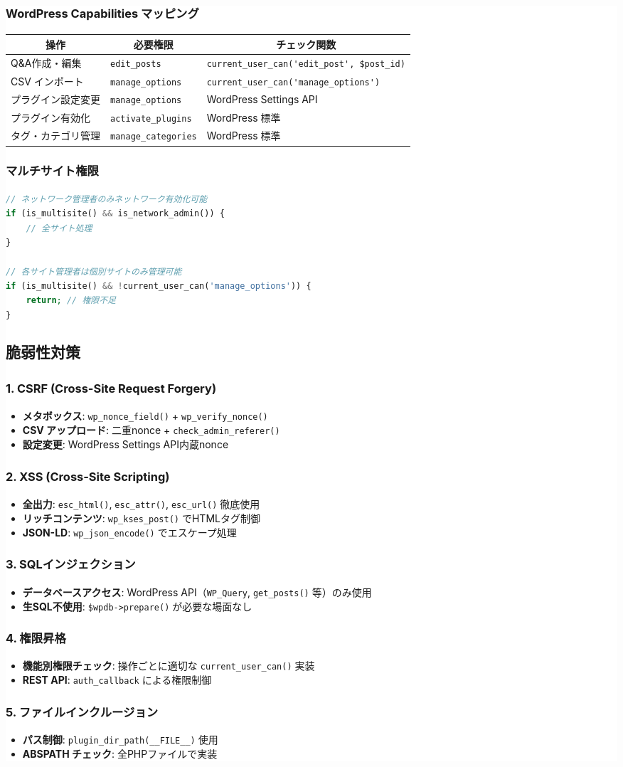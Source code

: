 ### WordPress Capabilities マッピング
| 操作 | 必要権限 | チェック関数 |
|------|----------|-------------|
| Q&A作成・編集 | `edit_posts` | `current_user_can('edit_post', $post_id)` |
| CSV インポート | `manage_options` | `current_user_can('manage_options')` |
| プラグイン設定変更 | `manage_options` | WordPress Settings API |
| プラグイン有効化 | `activate_plugins` | WordPress 標準 |
| タグ・カテゴリ管理 | `manage_categories` | WordPress 標準 |

### マルチサイト権限
```php
// ネットワーク管理者のみネットワーク有効化可能
if (is_multisite() && is_network_admin()) {
    // 全サイト処理
}

// 各サイト管理者は個別サイトのみ管理可能
if (is_multisite() && !current_user_can('manage_options')) {
    return; // 権限不足
}
```

## 脆弱性対策

### 1. CSRF (Cross-Site Request Forgery)
- **メタボックス**: `wp_nonce_field()` + `wp_verify_nonce()`
- **CSV アップロード**: 二重nonce + `check_admin_referer()`
- **設定変更**: WordPress Settings API内蔵nonce

### 2. XSS (Cross-Site Scripting)
- **全出力**: `esc_html()`, `esc_attr()`, `esc_url()` 徹底使用
- **リッチコンテンツ**: `wp_kses_post()` でHTMLタグ制御
- **JSON-LD**: `wp_json_encode()` でエスケープ処理

### 3. SQLインジェクション
- **データベースアクセス**: WordPress API（`WP_Query`, `get_posts()` 等）のみ使用
- **生SQL不使用**: `$wpdb->prepare()` が必要な場面なし

### 4. 権限昇格
- **機能別権限チェック**: 操作ごとに適切な `current_user_can()` 実装
- **REST API**: `auth_callback` による権限制御

### 5. ファイルインクルージョン
- **パス制御**: `plugin_dir_path(__FILE__)` 使用
- **ABSPATH チェック**: 全PHPファイルで実装
